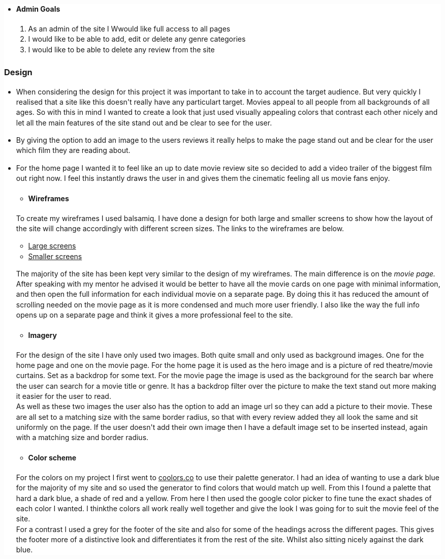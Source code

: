   * #### Admin Goals
    1. As an admin of the site I Wwould like full access to all pages
    2. I would like to be able to add, edit or delete any genre categories
    3. I would like to be able to delete any review from the site 

### Design

* When considering the design for this project it was important to take in to account the target audience. But very quickly I realised that a site like this doesn't really have any particulart target. Movies appeal to all people from all backgrounds of all ages. So with this in mind I wanted to create a look that just used visually appealing colors that contrast each other nicely and let all the main features of the site stand out and be clear to see for the user. 
* By giving the option to add an image to the users reviews it really helps to make the page stand out and be clear for the user which film they are reading about. 
* For the home page I wanted it to feel like an up to date movie review site so decided to add a video trailer of the biggest film out right now. I feel this instantly draws the user in and gives them the cinematic feeling all us movie fans enjoy.

  * #### Wireframes

  To create my wireframes I used balsamiq. I have done a design for both large and smaller screens to show how the layout of the site will change accordingly with different screen sizes. The links to the wireframes are below. <br>
  * [Large screens](https://github.com/Ashb87/Ms3-Movie-Review/blob/main/assets/wireframes/ms3-wireframe-large.png)
  * [Smaller screens](https://github.com/Ashb87/Ms3-Movie-Review/blob/main/assets/wireframes/ms3-wireframe-small.png) 

  The majority of the site has been kept very similar to the design of my wireframes. The main difference is on the *movie page.* After speaking with my mentor he advised it would be better to have all the movie cards on one page with minimal information, and then open the full information for each individual movie on a separate page. By doing this it has reduced the amount of scrolling needed on the movie page as it is more condensed and much more user friendly. I also like the way the full info opens up on a separate page and think it gives a more professional feel to the site.

  * #### Imagery

  For the design of the site I have only used two images. Both quite small and only used as background images. One for the home page and one on the movie page. For the home page it is used as the hero image and is a picture of red theatre/movie curtains. Set as a backdrop for some text. For the movie page the image is used as the background for the search bar where the user can search for a movie title or genre. It has a backdrop filter over the picture to make the text stand out more making it easier for the user to read. <br>
  As well as these two images the user also has the option to add an image url so they can add a picture to their movie. These are all set to a matching size with the same border radius, so that with every review added they all look the same and sit uniformly on the page. If the user doesn't add their own image then I have a default image set to be inserted instead, again with a matching size and border radius. 

  * #### Color scheme

  For the colors on my project I first went to [coolors.co](https://coolors.co/) to use their palette generator. I had an idea of wanting to use a dark blue for the majority of my site and so used the generator to find colors that would match up well. From this I found a palette that hard a dark blue, a shade of red and a yellow. From here I then used the google color picker to fine tune the exact shades of each color I wanted. I thinkthe colors all work really well together and give the look I was going for to suit the movie feel of the site.<br>
  For a contrast I used a grey for the footer of the site and also for some of the headings across the different pages. This gives the footer more of a distinctive look and differentiates it from the rest of the site. Whilst also sitting nicely against the dark blue.
